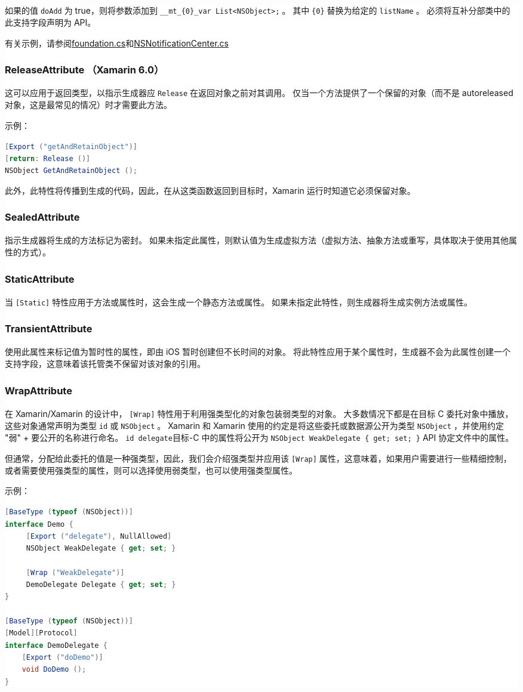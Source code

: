 如果的值 `doAdd` 为 true，则将参数添加到 `__mt_{0}_var List<NSObject>;` 。 其中 `{0}` 替换为给定的 `listName` 。 必须将互补分部类中的此支持字段声明为 API。

有关示例，请参阅[foundation.cs](https://github.com/mono/maccore/blob/master/src/foundation.cs)和[NSNotificationCenter.cs](https://github.com/mono/maccore/blob/master/src/Foundation/NSNotificationCenter.cs)

### <a name="releaseattribute-xamarinios-60"></a>ReleaseAttribute （Xamarin 6.0）

这可以应用于返回类型，以指示生成器应 `Release` 在返回对象之前对其调用。 仅当一个方法提供了一个保留的对象（而不是 autoreleased 对象，这是最常见的情况）时才需要此方法。

示例：

```csharp
[Export ("getAndRetainObject")]
[return: Release ()]
NSObject GetAndRetainObject ();
```

此外，此特性将传播到生成的代码，因此，在从这类函数返回到目标时，Xamarin 运行时知道它必须保留对象。

### <a name="sealedattribute"></a>SealedAttribute

指示生成器将生成的方法标记为密封。 如果未指定此属性，则默认值为生成虚拟方法（虚拟方法、抽象方法或重写，具体取决于使用其他属性的方式）。

<a name="StaticAttribute"></a>

### <a name="staticattribute"></a>StaticAttribute

当 `[Static]` 特性应用于方法或属性时，这会生成一个静态方法或属性。 如果未指定此特性，则生成器将生成实例方法或属性。

### <a name="transientattribute"></a>TransientAttribute

使用此属性来标记值为暂时性的属性，即由 iOS 暂时创建但不长时间的对象。 将此特性应用于某个属性时，生成器不会为此属性创建一个支持字段，这意味着该托管类不保留对该对象的引用。

<a name="WrapAttribute"></a>

### <a name="wrapattribute"></a>WrapAttribute

在 Xamarin/Xamarin 的设计中， `[Wrap]` 特性用于利用强类型化的对象包装弱类型的对象。 大多数情况下都是在目标 C 委托对象中播放，这些对象通常声明为类型 `id` 或 `NSObject` 。 Xamarin 和 Xamarin 使用的约定是将这些委托或数据源公开为类型 `NSObject` ，并使用约定 "弱" + 要公开的名称进行命名。 `id delegate`目标-C 中的属性将公开为 `NSObject WeakDelegate { get; set; }` API 协定文件中的属性。

但通常，分配给此委托的值是一种强类型，因此，我们会介绍强类型并应用该 `[Wrap]` 属性，这意味着，如果用户需要进行一些精细控制，或者需要使用强类型的属性，则可以选择使用弱类型，也可以使用强类型属性。

示例：

```csharp
[BaseType (typeof (NSObject))]
interface Demo {
     [Export ("delegate"), NullAllowed]
     NSObject WeakDelegate { get; set; }

     [Wrap ("WeakDelegate")]
     DemoDelegate Delegate { get; set; }
}

[BaseType (typeof (NSObject))]
[Model][Protocol]
interface DemoDelegate {
    [Export ("doDemo")]
    void DoDemo ();
}
```
